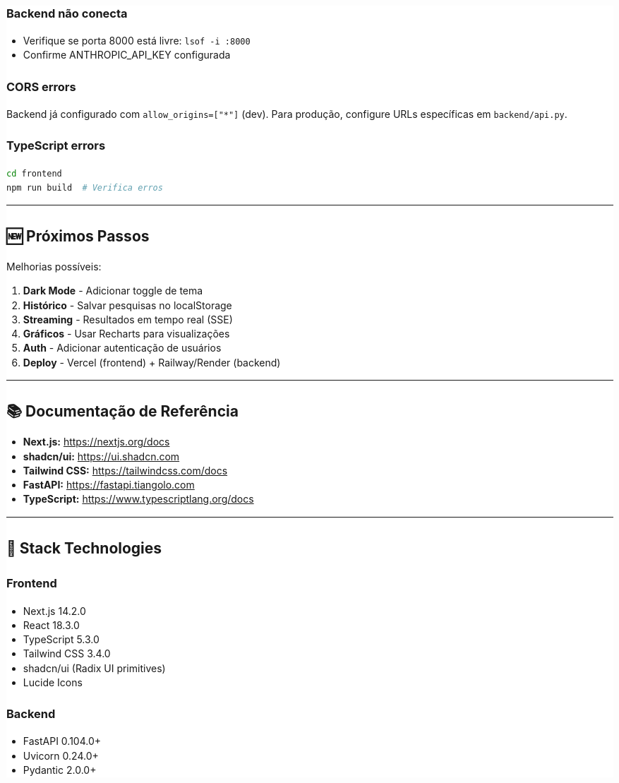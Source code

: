 ### Backend não conecta
- Verifique se porta 8000 está livre: `lsof -i :8000`
- Confirme ANTHROPIC_API_KEY configurada

### CORS errors
Backend já configurado com `allow_origins=["*"]` (dev).
Para produção, configure URLs específicas em `backend/api.py`.

### TypeScript errors
```bash
cd frontend
npm run build  # Verifica erros
```

---

## 🆕 Próximos Passos

Melhorias possíveis:

1. **Dark Mode** - Adicionar toggle de tema
2. **Histórico** - Salvar pesquisas no localStorage
3. **Streaming** - Resultados em tempo real (SSE)
4. **Gráficos** - Usar Recharts para visualizações
5. **Auth** - Adicionar autenticação de usuários
6. **Deploy** - Vercel (frontend) + Railway/Render (backend)

---

## 📚 Documentação de Referência

- **Next.js:** https://nextjs.org/docs
- **shadcn/ui:** https://ui.shadcn.com
- **Tailwind CSS:** https://tailwindcss.com/docs
- **FastAPI:** https://fastapi.tiangolo.com
- **TypeScript:** https://www.typescriptlang.org/docs

---

## 🎯 Stack Technologies

### Frontend
- Next.js 14.2.0
- React 18.3.0
- TypeScript 5.3.0
- Tailwind CSS 3.4.0
- shadcn/ui (Radix UI primitives)
- Lucide Icons

### Backend
- FastAPI 0.104.0+
- Uvicorn 0.24.0+
- Pydantic 2.0.0+
